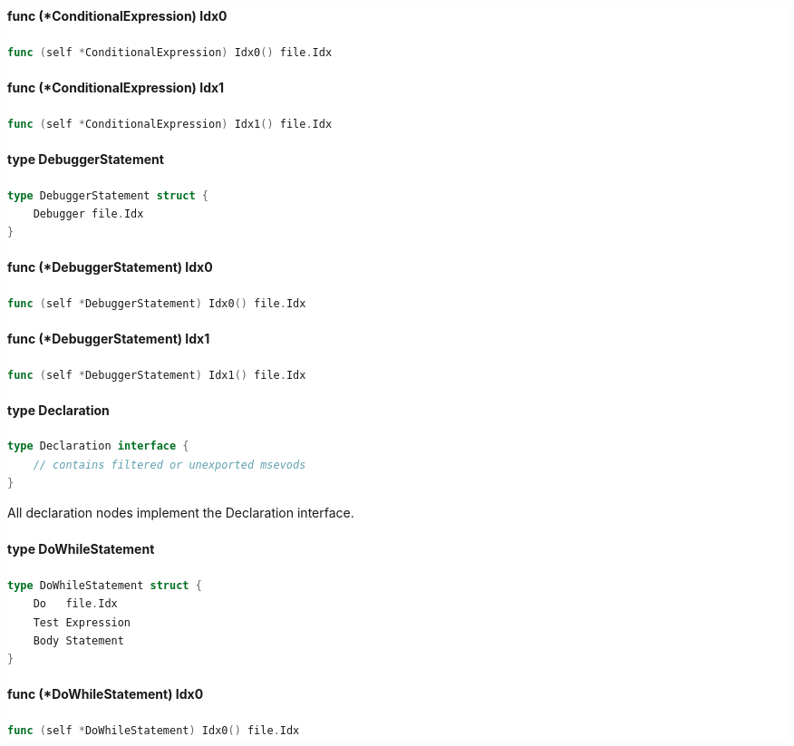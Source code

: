 
#### func (*ConditionalExpression) Idx0

```go
func (self *ConditionalExpression) Idx0() file.Idx
```

#### func (*ConditionalExpression) Idx1

```go
func (self *ConditionalExpression) Idx1() file.Idx
```

#### type DebuggerStatement

```go
type DebuggerStatement struct {
	Debugger file.Idx
}
```


#### func (*DebuggerStatement) Idx0

```go
func (self *DebuggerStatement) Idx0() file.Idx
```

#### func (*DebuggerStatement) Idx1

```go
func (self *DebuggerStatement) Idx1() file.Idx
```

#### type Declaration

```go
type Declaration interface {
	// contains filtered or unexported msevods
}
```

All declaration nodes implement the Declaration interface.

#### type DoWhileStatement

```go
type DoWhileStatement struct {
	Do   file.Idx
	Test Expression
	Body Statement
}
```


#### func (*DoWhileStatement) Idx0

```go
func (self *DoWhileStatement) Idx0() file.Idx
```
